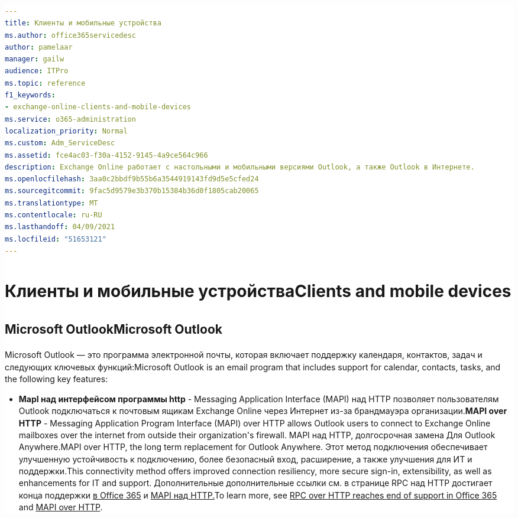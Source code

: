 ```yaml
---
title: Клиенты и мобильные устройства
ms.author: office365servicedesc
author: pamelaar
manager: gailw
audience: ITPro
ms.topic: reference
f1_keywords:
- exchange-online-clients-and-mobile-devices
ms.service: o365-administration
localization_priority: Normal
ms.custom: Adm_ServiceDesc
ms.assetid: fce4ac03-f30a-4152-9145-4a9ce564c966
description: Exchange Online работает с настольными и мобильными версиями Outlook, а также Outlook в Интернете.
ms.openlocfilehash: 3aa0c2bbdf9b55b6a3544919143fd9d5e5cfed24
ms.sourcegitcommit: 9fac5d9579e3b370b15384b36d0f1805cab20065
ms.translationtype: MT
ms.contentlocale: ru-RU
ms.lasthandoff: 04/09/2021
ms.locfileid: "51653121"
---
```

# <a name="clients-and-mobile-devices"></a><span data-ttu-id="3bfd8-103">Клиенты и мобильные устройства</span><span class="sxs-lookup"><span data-stu-id="3bfd8-103">Clients and mobile devices</span></span>

## <a name="microsoft-outlook"></a><span data-ttu-id="3bfd8-104">Microsoft Outlook</span><span class="sxs-lookup"><span data-stu-id="3bfd8-104">Microsoft Outlook</span></span>

<span data-ttu-id="3bfd8-105">Microsoft Outlook — это программа электронной почты, которая включает поддержку календаря, контактов, задач и следующих ключевых функций:</span><span class="sxs-lookup"><span data-stu-id="3bfd8-105">Microsoft Outlook is an email program that includes support for calendar, contacts, tasks, and the following key features:</span></span>
  
- <span data-ttu-id="3bfd8-106">**MapI над интерфейсом программы http** - Messaging Application Interface (MAPI) над HTTP позволяет пользователям Outlook подключаться к почтовым ящикам Exchange Online через Интернет из-за брандмауэра организации.</span><span class="sxs-lookup"><span data-stu-id="3bfd8-106">**MAPI over HTTP** - Messaging Application Program Interface (MAPI) over HTTP allows Outlook users to connect to Exchange Online mailboxes over the internet from outside their organization's firewall.</span></span> <span data-ttu-id="3bfd8-107">MAPI над HTTP, долгосрочная замена Для Outlook Anywhere.</span><span class="sxs-lookup"><span data-stu-id="3bfd8-107">MAPI over HTTP, the long term replacement for Outlook Anywhere.</span></span> <span data-ttu-id="3bfd8-108">Этот метод подключения обеспечивает улучшенную устойчивость к подключению, более безопасный вход, расширение, а также улучшения для ИТ и поддержки.</span><span class="sxs-lookup"><span data-stu-id="3bfd8-108">This connectivity method offers improved connection resiliency, more secure sign-in, extensibility, as well as enhancements for IT and support.</span></span> <span data-ttu-id="3bfd8-109">Дополнительные дополнительные ссылки см. в странице RPC над HTTP достигает конца поддержки [в Office 365](/exchange/troubleshoot/administration/rpc-over-http-end-of-support) и [MAPI над HTTP.](/exchange/mapi-over-http-exchange-2013-help)</span><span class="sxs-lookup"><span data-stu-id="3bfd8-109">To learn more, see [RPC over HTTP reaches end of support in Office 365](/exchange/troubleshoot/administration/rpc-over-http-end-of-support) and [MAPI over HTTP](/exchange/mapi-over-http-exchange-2013-help).</span></span>
